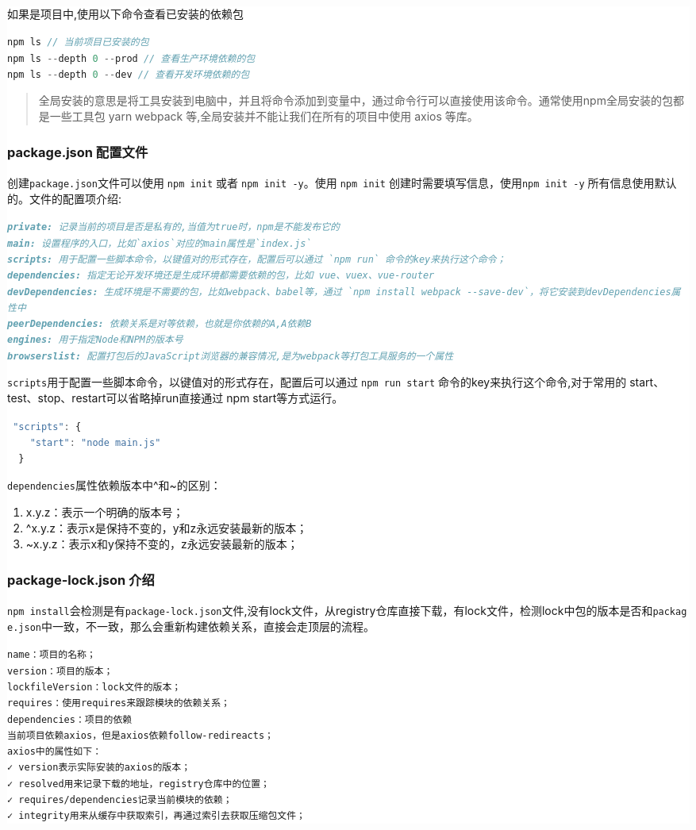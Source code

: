 如果是项目中,使用以下命令查看已安装的依赖包
```javascript
npm ls // 当前项目已安装的包
npm ls --depth 0 --prod // 查看生产环境依赖的包
npm ls --depth 0 --dev // 查看开发环境依赖的包
```

>全局安装的意思是将工具安装到电脑中，并且将命令添加到变量中，通过命令行可以直接使用该命令。通常使用npm全局安装的包都是一些工具包 yarn webpack 等,全局安装并不能让我们在所有的项目中使用 axios 等库。


###  package.json 配置文件
创建`package.json`文件可以使用 `npm init` 或者 `npm init -y`。使用 `npm init` 创建时需要填写信息，使用`npm init -y` 所有信息使用默认的。文件的配置项介绍:

```markdown
private: 记录当前的项目是否是私有的,当值为true时，npm是不能发布它的
main: 设置程序的入口，比如`axios`对应的main属性是`index.js`
scripts: 用于配置一些脚本命令，以键值对的形式存在，配置后可以通过 `npm run` 命令的key来执行这个命令；
dependencies: 指定无论开发环境还是生成环境都需要依赖的包，比如 vue、vuex、vue-router
devDependencies: 生成环境是不需要的包，比如webpack、babel等，通过 `npm install webpack --save-dev`，将它安装到devDependencies属性中
peerDependencies: 依赖关系是对等依赖，也就是你依赖的A,A依赖B
engines: 用于指定Node和NPM的版本号
browserslist: 配置打包后的JavaScript浏览器的兼容情况,是为webpack等打包工具服务的一个属性
```

`scripts`用于配置一些脚本命令，以键值对的形式存在，配置后可以通过 `npm run start` 命令的key来执行这个命令,对于常用的 start、 test、stop、restart可以省略掉run直接通过 npm start等方式运行。
```javascript
 "scripts": {
    "start": "node main.js"
  }
```

`dependencies`属性依赖版本中^和~的区别：
1. x.y.z：表示一个明确的版本号；
2. ^x.y.z：表示x是保持不变的，y和z永远安装最新的版本；
3. ~x.y.z：表示x和y保持不变的，z永远安装最新的版本；

### package-lock.json 介绍
`npm install`会检测是有`package-lock.json`文件,没有lock文件，从registry仓库直接下载，有lock文件，检测lock中包的版本是否和`package.json`中一致，不一致，那么会重新构建依赖关系，直接会走顶层的流程。

```markdown
name：项目的名称；
version：项目的版本；
lockfileVersion：lock文件的版本；
requires：使用requires来跟踪模块的依赖关系；
dependencies：项目的依赖
当前项目依赖axios，但是axios依赖follow-redireacts；
axios中的属性如下：
✓ version表示实际安装的axios的版本；
✓ resolved用来记录下载的地址，registry仓库中的位置；
✓ requires/dependencies记录当前模块的依赖；
✓ integrity用来从缓存中获取索引，再通过索引去获取压缩包文件；
```
